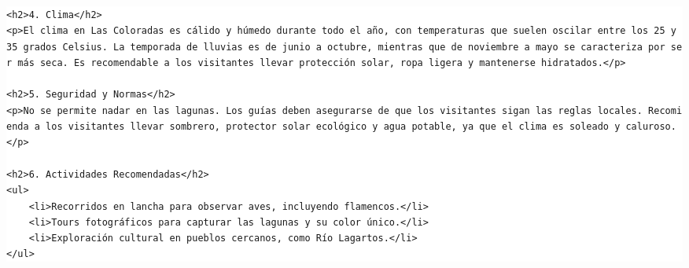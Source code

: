     <h2>4. Clima</h2>
    <p>El clima en Las Coloradas es cálido y húmedo durante todo el año, con temperaturas que suelen oscilar entre los 25 y 35 grados Celsius. La temporada de lluvias es de junio a octubre, mientras que de noviembre a mayo se caracteriza por ser más seca. Es recomendable a los visitantes llevar protección solar, ropa ligera y mantenerse hidratados.</p>

    <h2>5. Seguridad y Normas</h2>
    <p>No se permite nadar en las lagunas. Los guías deben asegurarse de que los visitantes sigan las reglas locales. Recomienda a los visitantes llevar sombrero, protector solar ecológico y agua potable, ya que el clima es soleado y caluroso.</p>

    <h2>6. Actividades Recomendadas</h2>
    <ul>
        <li>Recorridos en lancha para observar aves, incluyendo flamencos.</li>
        <li>Tours fotográficos para capturar las lagunas y su color único.</li>
        <li>Exploración cultural en pueblos cercanos, como Río Lagartos.</li>
    </ul>

</body>
</html>



